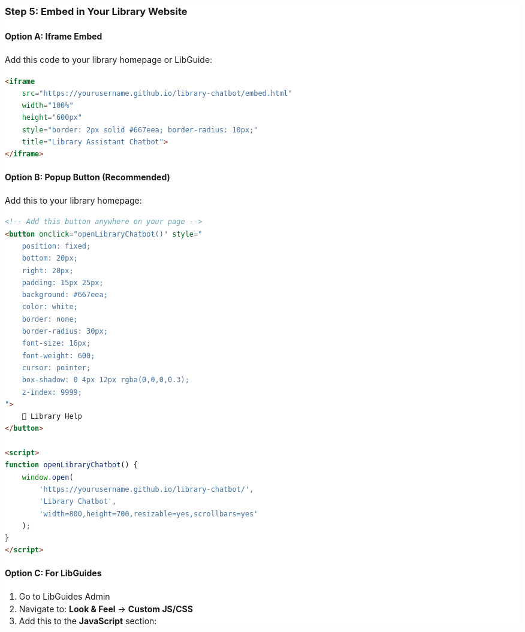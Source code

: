 ### Step 5: Embed in Your Library Website

#### Option A: Iframe Embed
Add this code to your library homepage or LibGuide:

```html
<iframe 
    src="https://yourusername.github.io/library-chatbot/embed.html"
    width="100%"
    height="600px"
    style="border: 2px solid #667eea; border-radius: 10px;"
    title="Library Assistant Chatbot">
</iframe>
```

#### Option B: Popup Button (Recommended)
Add this to your library homepage:

```html
<!-- Add this button anywhere on your page -->
<button onclick="openLibraryChatbot()" style="
    position: fixed;
    bottom: 20px;
    right: 20px;
    padding: 15px 25px;
    background: #667eea;
    color: white;
    border: none;
    border-radius: 30px;
    font-size: 16px;
    font-weight: 600;
    cursor: pointer;
    box-shadow: 0 4px 12px rgba(0,0,0,0.3);
    z-index: 9999;
">
    💬 Library Help
</button>

<script>
function openLibraryChatbot() {
    window.open(
        'https://yourusername.github.io/library-chatbot/',
        'Library Chatbot',
        'width=800,height=700,resizable=yes,scrollbars=yes'
    );
}
</script>
```

#### Option C: For LibGuides
1. Go to LibGuides Admin
2. Navigate to: **Look & Feel** → **Custom JS/CSS**
3. Add this to the **JavaScript** section:
